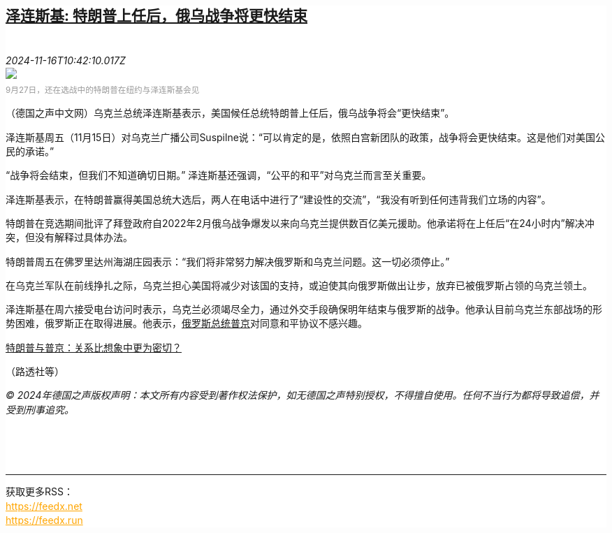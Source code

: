 
[泽连斯基: 特朗普上任后，俄乌战争将更快结束](https://www.dw.com/zh/%E6%B3%BD%E8%BF%9E%E6%96%AF%E5%9F%BA:%20%E7%89%B9%E6%9C%97%E6%99%AE%E4%B8%8A%E4%BB%BB%E5%90%8E%EF%BC%8C%E4%BF%84%E4%B9%8C%E6%88%98%E4%BA%89%E5%B0%86%E6%9B%B4%E5%BF%AB%E7%BB%93%E6%9D%9F/a-70800170)
------

<div><i><br>2024-11-16T10:42:10.017Z</i></div><img src="https://images.weserv.nl/?url=static.dw.com/image/70348728_303.jpg" width="100%"><div><small style="color: #999;">9月27日，还在选战中的特朗普在纽约与泽连斯基会见</small></div><p>（德国之声中文网）乌克兰总统泽连斯基表示，美国候任总统<span data-id="69234616" data-type="AUTO_TOPIC" title="Automatische Themenseite">特朗普</span>上任后，<span data-id="60868685" data-type="AUTO_TOPIC" title="Automatische Themenseite">俄乌战争</span>将会“更快结束”。</p><p>泽连斯基周五（11月15日）对乌克兰广播公司Suspilne说：“可以肯定的是，依照白宫新团队的政策，战争将会更快结束。这是他们对美国公民的承诺。”</p><p>“战争将会结束，但我们不知道确切日期。” 泽连斯基还强调，“公平的和平”对乌克兰而言至关重要。</p><p>泽连斯基表示，在特朗普赢得<span data-id="55286004" data-type="AUTO_TOPIC" title="Automatische Themenseite">美国总统大选</span>后，两人在电话中进行了“建设性的交流”，“我没有听到任何违背我们立场的内容”。</p><p>特朗普在竞选期间批评了拜登政府自2022年2月俄乌战争爆发以来向乌克兰提供数百亿美元援助。他承诺将在上任后“在24小时内”解决冲突，但没有解释过具体办法。</p><p>特朗普周五在佛罗里达州海湖庄园表示：“我们将非常努力解决俄罗斯和乌克兰问题。这一切必须停止。”</p><p>在<span data-id="17452263" data-type="AUTO_TOPIC" title="Automatische Themenseite">乌克兰</span>军队在前线挣扎之际，乌克兰担心美国将减少对该国的支持，或迫使其向俄罗斯做出让步，放弃已被俄罗斯占领的乌克兰领土。</p><p>泽连斯基在周六接受电台访问时表示，乌克兰必须竭尽全力，通过外交手段确保明年结束与俄罗斯的战争。他承认目前乌克兰东部战场的形势困难，俄罗斯正在取得进展。他表示，<a href="https://api.dw.com/api/detail/article/70731106" rel="ArticleRef">俄罗斯总统普京</a>对同意和平协议不感兴趣。</p><p><a href="https://api.dw.com/api/detail/article/70464984" rel="ArticleRef">特朗普与普京：关系比想象中更为密切？</a></p><p>（路透社等）</p><p><em>©</em><em> 2024</em><em>年德国之声版权声明：本文所有内容受到著作权法保护，如无德国之声特别授权，不得擅自使用。任何不当行为都将导致追偿，并受到刑事追究。</em></p><p> </p><br><hr><div>获取更多RSS：<br><a href="https://feedx.net" style="color:orange" target="_blank">https://feedx.net</a> <br><a href="https://feedx.run" style="color:orange" target="_blank">https://feedx.run</a><br></div>
